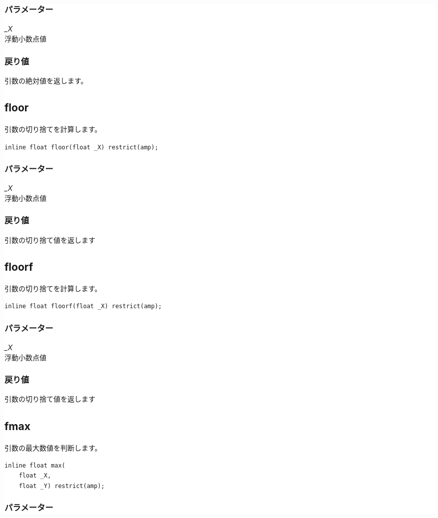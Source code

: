 ### <a name="parameters"></a>パラメーター

*_X*<br/>
浮動小数点値

### <a name="return-value"></a>戻り値

引数の絶対値を返します。

##  <a name="floor"></a>  floor

引数の切り捨てを計算します。

```
inline float floor(float _X) restrict(amp);
```

### <a name="parameters"></a>パラメーター

*_X*<br/>
浮動小数点値

### <a name="return-value"></a>戻り値

引数の切り捨て値を返します

##  <a name="floorf"></a>  floorf

引数の切り捨てを計算します。

```
inline float floorf(float _X) restrict(amp);
```

### <a name="parameters"></a>パラメーター

*_X*<br/>
浮動小数点値

### <a name="return-value"></a>戻り値

引数の切り捨て値を返します

##  <a name="fmax"></a>  fmax

引数の最大数値を判断します。

```
inline float max(
    float _X,
    float _Y) restrict(amp);
```

### <a name="parameters"></a>パラメーター
